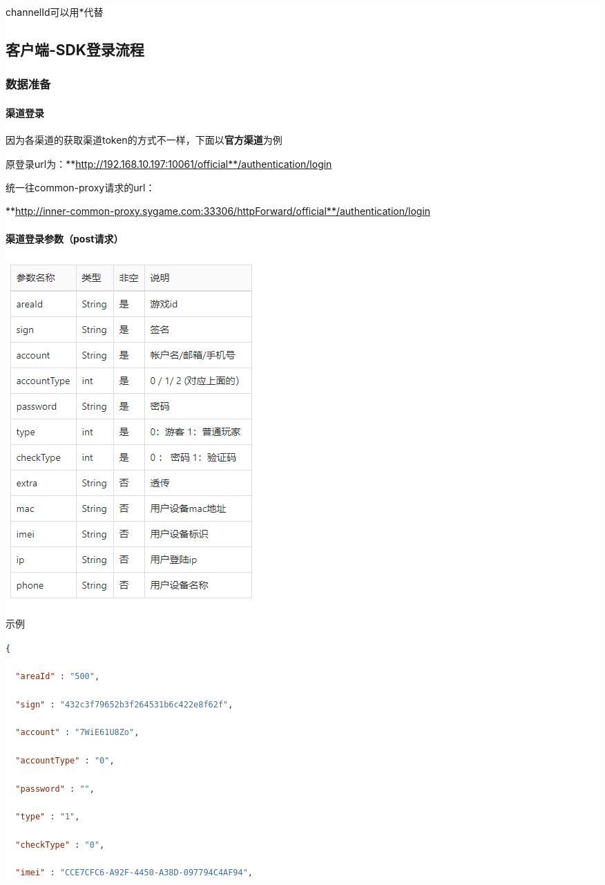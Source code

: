 channelId可以用*代替

## 客户端-SDK登录流程

### 数据准备

#### 渠道登录

因为各渠道的获取渠道token的方式不一样，下面以**官方渠道**为例

原登录url为：**http://192.168.10.197:10061/official**/authentication/login

统一往common-proxy请求的url：

**http://inner-common-proxy.sygame.com:33306/httpForward/official**/authentication/login

#### 渠道登录参数（post请求）

![image-20210128114203415](images/image-20210128114203415.png)

示例

```json
{

  "areaId" : "500",

  "sign" : "432c3f79652b3f264531b6c422e8f62f",

  "account" : "7WiE61U8Zo",

  "accountType" : "0",

  "password" : "",

  "type" : "1",

  "checkType" : "0",

  "imei" : "CCE7CFC6-A92F-4450-A38D-097794C4AF94",

```